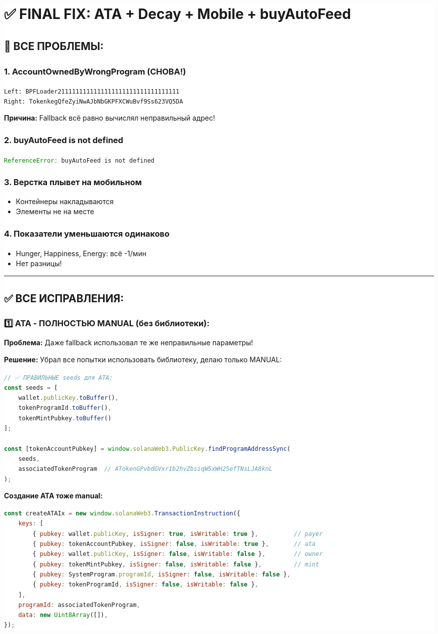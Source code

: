 # ✅ FINAL FIX: ATA + Decay + Mobile + buyAutoFeed

## 🐛 ВСЕ ПРОБЛЕМЫ:

### 1. **AccountOwnedByWrongProgram** (СНОВА!)
```
Left: BPFLoader2111111111111111111111111111111111
Right: TokenkegQfeZyiNwAJbNbGKPFXCWuBvf9Ss623VQ5DA
```
**Причина:** Fallback всё равно вычислял неправильный адрес!

### 2. **buyAutoFeed is not defined**
```javascript
ReferenceError: buyAutoFeed is not defined
```

### 3. **Верстка плывет на мобильном**
- Контейнеры накладываются
- Элементы не на месте

### 4. **Показатели уменьшаются одинаково**
- Hunger, Happiness, Energy: всё -1/мин
- Нет разницы!

---

## ✅ ВСЕ ИСПРАВЛЕНИЯ:

### 1️⃣ **ATA - ПОЛНОСТЬЮ MANUAL (без библиотеки):**

**Проблема:** Даже fallback использовал те же неправильные параметры!

**Решение:** Убрал все попытки использовать библиотеку, делаю только MANUAL:

```javascript
// ✅ ПРАВИЛЬНЫЕ seeds для ATA:
const seeds = [
    wallet.publicKey.toBuffer(),
    tokenProgramId.toBuffer(),
    tokenMintPubkey.toBuffer()
];

const [tokenAccountPubkey] = window.solanaWeb3.PublicKey.findProgramAddressSync(
    seeds,
    associatedTokenProgram  // ATokenGPvbdGVxr1b2hvZbsiqW5xWH25efTNsLJA8knL
);
```

**Создание ATA тоже manual:**
```javascript
const createATAIx = new window.solanaWeb3.TransactionInstruction({
    keys: [
        { pubkey: wallet.publicKey, isSigner: true, isWritable: true },          // payer
        { pubkey: tokenAccountPubkey, isSigner: false, isWritable: true },       // ata
        { pubkey: wallet.publicKey, isSigner: false, isWritable: false },        // owner
        { pubkey: tokenMintPubkey, isSigner: false, isWritable: false },         // mint
        { pubkey: SystemProgram.programId, isSigner: false, isWritable: false },
        { pubkey: tokenProgramId, isSigner: false, isWritable: false },
    ],
    programId: associatedTokenProgram,
    data: new Uint8Array([]),
});
```